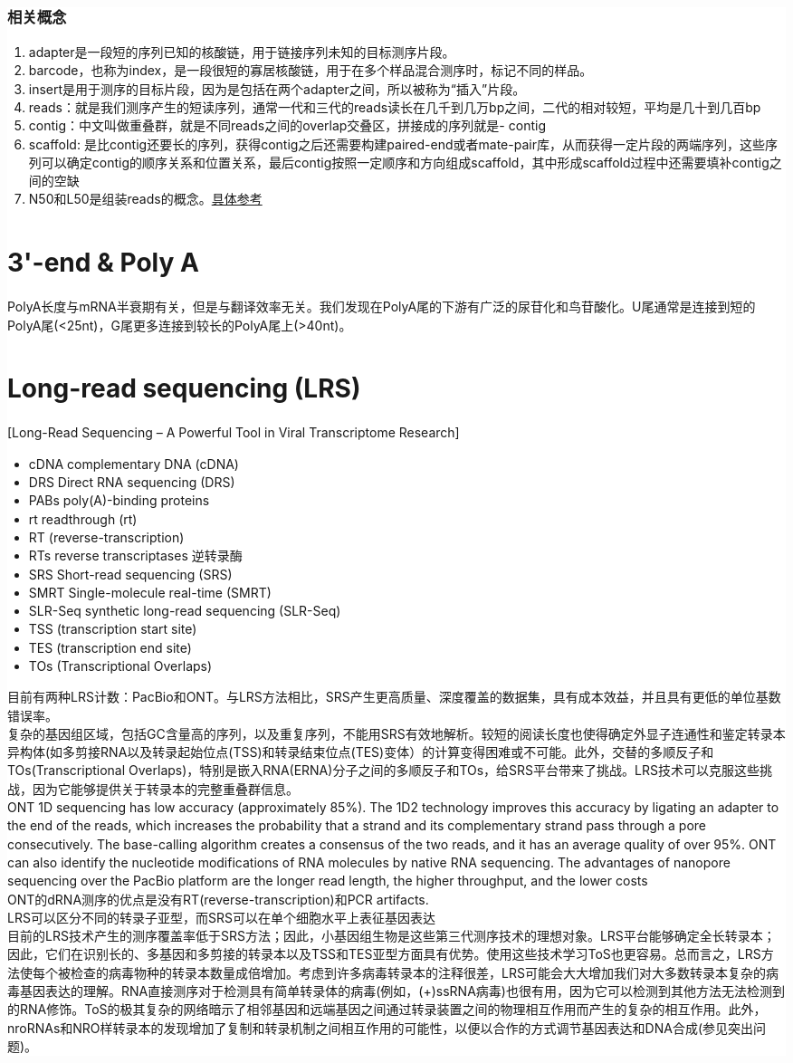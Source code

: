 ### 相关概念
1. adapter是一段短的序列已知的核酸链，用于链接序列未知的目标测序片段。
2. barcode，也称为index，是一段很短的寡居核酸链，用于在多个样品混合测序时，标记不同的样品。
3. insert是用于测序的目标片段，因为是包括在两个adapter之间，所以被称为“插入”片段。
4. reads：就是我们测序产生的短读序列，通常一代和三代的reads读长在几千到几万bp之间，二代的相对较短，平均是几十到几百bp
5. contig：中文叫做重叠群，就是不同reads之间的overlap交叠区，拼接成的序列就是- contig
6. scaffold: 是比contig还要长的序列，获得contig之后还需要构建paired-end或者mate-pair库，从而获得一定片段的两端序列，这些序列可以确定contig的顺序关系和位置关系，最后contig按照一定顺序和方向组成scaffold，其中形成scaffold过程中还需要填补contig之间的空缺
7. N50和L50是组装reads的概念。[具体参考](https://www.jianshu.com/p/14ccd77f8af4)


# 3'-end & Poly A

PolyA长度与mRNA半衰期有关，但是与翻译效率无关。我们发现在PolyA尾的下游有广泛的尿苷化和鸟苷酸化。U尾通常是连接到短的PolyA尾(<25nt)，G尾更多连接到较长的PolyA尾上(>40nt)。

# Long-read sequencing (LRS)
[Long-Read Sequencing – A Powerful Tool in Viral Transcriptome Research]   

* cDNA  complementary DNA (cDNA)
* DRS  Direct RNA sequencing (DRS) 
* PABs  poly(A)-binding proteins 
* rt  readthrough (rt)
* RT  (reverse-transcription)  
* RTs  reverse transcriptases 逆转录酶
* SRS  Short-read sequencing (SRS)  
* SMRT  Single-molecule real-time (SMRT)  
* SLR-Seq  synthetic long-read sequencing (SLR-Seq)   
* TSS  (transcription start site)
* TES  (transcription end site)
* TOs  (Transcriptional Overlaps)


目前有两种LRS计数：PacBio和ONT。与LRS方法相比，SRS产生更高质量、深度覆盖的数据集，具有成本效益，并且具有更低的单位基数错误率。  
复杂的基因组区域，包括GC含量高的序列，以及重复序列，不能用SRS有效地解析。较短的阅读长度也使得确定外显子连通性和鉴定转录本异构体(如多剪接RNA以及转录起始位点(TSS)和转录结束位点(TES)变体）的计算变得困难或不可能。此外，交替的多顺反子和TOs(Transcriptional Overlaps)，特别是嵌入RNA(ERNA)分子之间的多顺反子和TOs，给SRS平台带来了挑战。LRS技术可以克服这些挑战，因为它能够提供关于转录本的完整重叠群信息。  
ONT 1D sequencing has low accuracy (approximately 85%). The 1D2 technology improves this accuracy by ligating an adapter to the end of the reads, which increases the probability that a strand and its complementary strand pass through a pore consecutively. The base-calling algorithm creates a consensus of the two reads, and it has an average quality of over 95%. ONT can also identify the nucleotide modifications of RNA molecules by native RNA sequencing. The advantages of nanopore sequencing over the PacBio platform are the longer read length, the higher throughput, and the lower costs  
ONT的dRNA测序的优点是没有RT(reverse-transcription)和PCR artifacts.  
LRS可以区分不同的转录子亚型，而SRS可以在单个细胞水平上表征基因表达    
目前的LRS技术产生的测序覆盖率低于SRS方法；因此，小基因组生物是这些第三代测序技术的理想对象。LRS平台能够确定全长转录本；因此，它们在识别长的、多基因和多剪接的转录本以及TSS和TES亚型方面具有优势。使用这些技术学习ToS也更容易。总而言之，LRS方法使每个被检查的病毒物种的转录本数量成倍增加。考虑到许多病毒转录本的注释很差，LRS可能会大大增加我们对大多数转录本复杂的病毒基因表达的理解。RNA直接测序对于检测具有简单转录体的病毒(例如，(+)ssRNA病毒)也很有用，因为它可以检测到其他方法无法检测到的RNA修饰。ToS的极其复杂的网络暗示了相邻基因和远端基因之间通过转录装置之间的物理相互作用而产生的复杂的相互作用。此外，nroRNAs和NRO样转录本的发现增加了复制和转录机制之间相互作用的可能性，以便以合作的方式调节基因表达和DNA合成(参见突出问题)。

